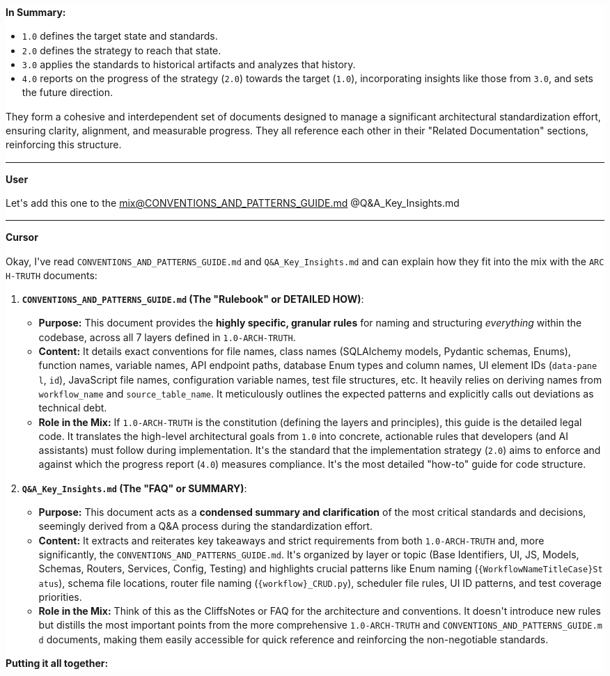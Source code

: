 **In Summary:**

*   `1.0` defines the target state and standards.
*   `2.0` defines the strategy to reach that state.
*   `3.0` applies the standards to historical artifacts and analyzes that history.
*   `4.0` reports on the progress of the strategy (`2.0`) towards the target (`1.0`), incorporating insights like those from `3.0`, and sets the future direction.

They form a cohesive and interdependent set of documents designed to manage a significant architectural standardization effort, ensuring clarity, alignment, and measurable progress. They all reference each other in their "Related Documentation" sections, reinforcing this structure.

---

**User**

Let's add this one to the mix@CONVENTIONS_AND_PATTERNS_GUIDE.md @Q&A_Key_Insights.md 

---

**Cursor**

Okay, I've read `CONVENTIONS_AND_PATTERNS_GUIDE.md` and `Q&A_Key_Insights.md` and can explain how they fit into the mix with the `ARCH-TRUTH` documents:

1.  **`CONVENTIONS_AND_PATTERNS_GUIDE.md` (The "Rulebook" or DETAILED HOW)**:
    *   **Purpose:** This document provides the **highly specific, granular rules** for naming and structuring *everything* within the codebase, across all 7 layers defined in `1.0-ARCH-TRUTH`.
    *   **Content:** It details exact conventions for file names, class names (SQLAlchemy models, Pydantic schemas, Enums), function names, variable names, API endpoint paths, database Enum types and column names, UI element IDs (`data-panel`, `id`), JavaScript file names, configuration variable names, test file structures, etc. It heavily relies on deriving names from `workflow_name` and `source_table_name`. It meticulously outlines the expected patterns and explicitly calls out deviations as technical debt.
    *   **Role in the Mix:** If `1.0-ARCH-TRUTH` is the constitution (defining the layers and principles), this guide is the detailed legal code. It translates the high-level architectural goals from `1.0` into concrete, actionable rules that developers (and AI assistants) must follow during implementation. It's the standard that the implementation strategy (`2.0`) aims to enforce and against which the progress report (`4.0`) measures compliance. It's the most detailed "how-to" guide for code structure.

2.  **`Q&A_Key_Insights.md` (The "FAQ" or SUMMARY)**:
    *   **Purpose:** This document acts as a **condensed summary and clarification** of the most critical standards and decisions, seemingly derived from a Q&A process during the standardization effort.
    *   **Content:** It extracts and reiterates key takeaways and strict requirements from both `1.0-ARCH-TRUTH` and, more significantly, the `CONVENTIONS_AND_PATTERNS_GUIDE.md`. It's organized by layer or topic (Base Identifiers, UI, JS, Models, Schemas, Routers, Services, Config, Testing) and highlights crucial patterns like Enum naming (`{WorkflowNameTitleCase}Status`), schema file locations, router file naming (`{workflow}_CRUD.py`), scheduler file rules, UI ID patterns, and test coverage priorities.
    *   **Role in the Mix:** Think of this as the CliffsNotes or FAQ for the architecture and conventions. It doesn't introduce new rules but distills the most important points from the more comprehensive `1.0-ARCH-TRUTH` and `CONVENTIONS_AND_PATTERNS_GUIDE.md` documents, making them easily accessible for quick reference and reinforcing the non-negotiable standards.

**Putting it all together:**
